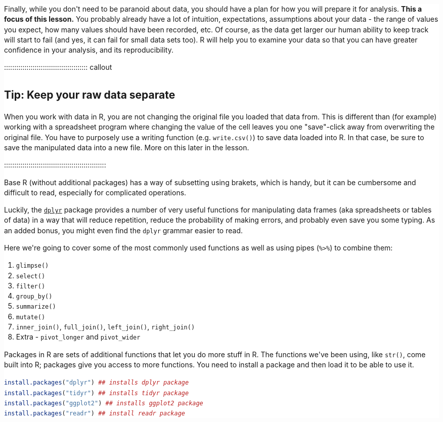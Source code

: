 Finally, while you don't need to be paranoid about data, you should have a plan
for how you will prepare it for analysis. **This a focus of this lesson.**
You probably already have a lot of intuition, expectations, assumptions about
your data - the range of values you expect, how many values should have
been recorded, etc. Of course, as the data get larger our human ability to
keep track will start to fail (and yes, it can fail for small data sets too).
R will help you to examine your data so that you can have greater confidence
in your analysis, and its reproducibility.

:::::::::::::::::::::::::::::::::::::::::  callout

## Tip: Keep your raw data separate

When you work with data in R, you are not changing the original file you
loaded that data from. This is different than (for example) working with
a spreadsheet program where changing the value of the cell leaves you one
"save"-click away from overwriting the original file. You have to purposely
use a writing function (e.g. `write.csv()`) to save data loaded into R. In
that case, be sure to save the manipulated data into a new file. More on this
later in the lesson.


::::::::::::::::::::::::::::::::::::::::::::::::::

Base R (without additional packages) has a way of subsetting using brakets, which is handy, but it can be cumbersome and difficult to read, 
especially for complicated operations.

Luckily, the [`dplyr`](https://cran.r-project.org/package=dplyr)
package provides a number of very useful functions for manipulating data frames (aka spreadsheets or tables of data)
in a way that will reduce repetition, reduce the probability of making
errors, and probably even save you some typing. As an added bonus, you might
even find the `dplyr` grammar easier to read.

Here we're going to cover some of the most commonly used functions as well as using
pipes (`%>%`) to combine them:

1. `glimpse()`
2. `select()`
3. `filter()`
4. `group_by()`
5. `summarize()`
6. `mutate()`
7. `inner_join()`, `full_join()`, `left_join()`, `right_join()`
7. Extra - `pivot_longer` and `pivot_wider`

Packages in R are sets of additional functions that let you do more
stuff in R. The functions we've been using, like `str()`, come built into R;
packages give you access to more functions. You need to install a package and
then load it to be able to use it.


```r
install.packages("dplyr") ## installs dplyr package
install.packages("tidyr") ## installs tidyr package
install.packages("ggplot2") ## installs ggplot2 package
install.packages("readr") ## install readr package
```
